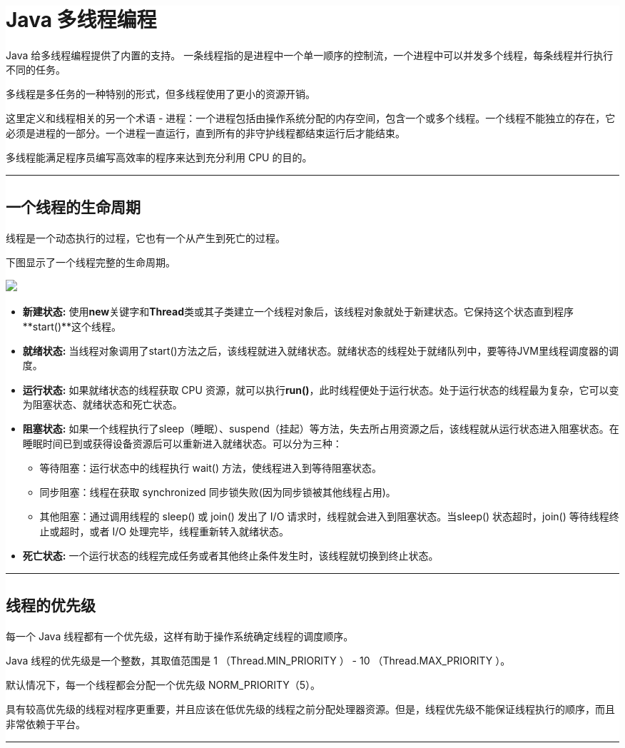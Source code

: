 # Java 多线程编程

Java 给多线程编程提供了内置的支持。 一条线程指的是进程中一个单一顺序的控制流，一个进程中可以并发多个线程，每条线程并行执行不同的任务。

多线程是多任务的一种特别的形式，但多线程使用了更小的资源开销。

这里定义和线程相关的另一个术语 - 进程：一个进程包括由操作系统分配的内存空间，包含一个或多个线程。一个线程不能独立的存在，它必须是进程的一部分。一个进程一直运行，直到所有的非守护线程都结束运行后才能结束。

多线程能满足程序员编写高效率的程序来达到充分利用 CPU 的目的。

---

## 一个线程的生命周期

线程是一个动态执行的过程，它也有一个从产生到死亡的过程。

下图显示了一个线程完整的生命周期。

![](http://www.runoob.com/wp-content/uploads/2014/01/java-thread.jpg)

* **新建状态:**
  使用**new**关键字和**Thread**类或其子类建立一个线程对象后，该线程对象就处于新建状态。它保持这个状态直到程序**start\(\)**这个线程。

* **就绪状态:**
  当线程对象调用了start\(\)方法之后，该线程就进入就绪状态。就绪状态的线程处于就绪队列中，要等待JVM里线程调度器的调度。

* **运行状态:**
  如果就绪状态的线程获取 CPU 资源，就可以执行**run\(\)**，此时线程便处于运行状态。处于运行状态的线程最为复杂，它可以变为阻塞状态、就绪状态和死亡状态。

* **阻塞状态:**
  如果一个线程执行了sleep（睡眠）、suspend（挂起）等方法，失去所占用资源之后，该线程就从运行状态进入阻塞状态。在睡眠时间已到或获得设备资源后可以重新进入就绪状态。可以分为三种：

  * 等待阻塞：运行状态中的线程执行 wait\(\) 方法，使线程进入到等待阻塞状态。

  * 同步阻塞：线程在获取 synchronized 同步锁失败\(因为同步锁被其他线程占用\)。

  * 其他阻塞：通过调用线程的 sleep\(\) 或 join\(\) 发出了 I/O 请求时，线程就会进入到阻塞状态。当sleep\(\) 状态超时，join\(\) 等待线程终止或超时，或者 I/O 处理完毕，线程重新转入就绪状态。

* **死亡状态:**
  一个运行状态的线程完成任务或者其他终止条件发生时，该线程就切换到终止状态。

---

## 线程的优先级

每一个 Java 线程都有一个优先级，这样有助于操作系统确定线程的调度顺序。

Java 线程的优先级是一个整数，其取值范围是 1 （Thread.MIN\_PRIORITY ） - 10 （Thread.MAX\_PRIORITY ）。

默认情况下，每一个线程都会分配一个优先级 NORM\_PRIORITY（5）。

具有较高优先级的线程对程序更重要，并且应该在低优先级的线程之前分配处理器资源。但是，线程优先级不能保证线程执行的顺序，而且非常依赖于平台。

---
